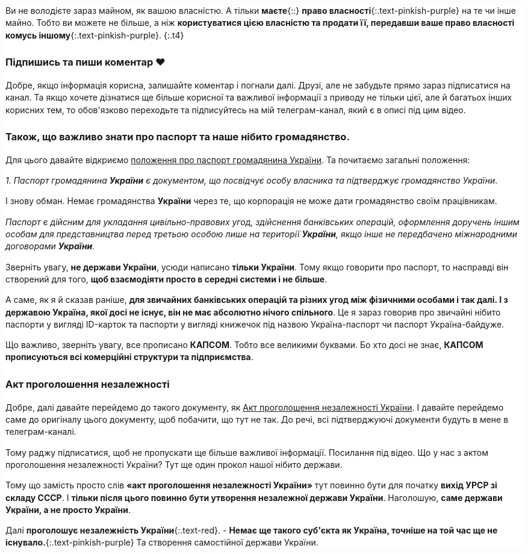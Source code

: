 Ви не володієте зараз майном, як вашою власністю. А тільки **маєте**{::} **право власності**{:.text-pinkish-purple} на те чи інше майно. Тобто ви можете не більше, а ніж **користуватися цією власністю та продати її, передавши ваше право власності комусь іншому**{:.text-pinkish-purple}.
{:.t4}

### Підпишись та пиши коментар ♥️

Добре, якщо інформація корисна, залишайте коментар і погнали далі. Друзі, але не забудьте прямо зараз підписатися на канал. Та якщо хочете дізнатися ще більше корисної та важливої інформації з приводу не тільки цієї, але й багатьох інших корисних тем, то обов'язково переходьте та підписуйтесь на мій телеграм-канал, який є в описі під цим відео.

### Також, що важливо знати про паспорт та наше нібито громадянство.

Для цього давайте відкриємо [положення про паспорт громадянина України](https://zakon.rada.gov.ua/laws/show/2503-12#o22). Та почитаємо загальні положення:

_1. Паспорт громадянина **України** є документом, що посвідчує
особу власника та підтверджує громадянство України_.

І знову обман. Немає громадянства **України** через те, що корпорація не може дати громадянство своїм працівникам.

_Паспорт є дійсним для укладання цивільно-правових угод, здійснення банківських операцій, оформлення доручень іншим особам для представництва перед третьою особою лише на території **України**, якщо інше не передбачено міжнародними договорами **України**._

Зверніть увагу, **не держави України**, усюди написано **тільки України**. Тому якщо говорити про паспорт, то насправді він створений для того, **щоб взаємодіяти просто в середні системи і не більше**.

А саме, як я й сказав раніше, **для звичайних банківських операцій та різних угод між фізичними особами і так далі. І з державою Україна, якої досі не існує, він не має абсолютно нічого спільного**. Це я зараз говорив про звичайні нібито паспорти у вигляді ID-карток та паспорти у вигляді книжечок під назвою Україна-паспорт чи паспорт Україна-байдуже.

Що важливо, зверніть увагу, все прописано **КАПСОМ**. Тобто все великими буквами. Бо хто досі не знає, **КАПСОМ прописуються всі комерційні структури та підприємства**.

### Акт проголошення незалежності

Добре, далі давайте перейдемо до такого документу, як [Акт проголошення незалежності України]({{site.github.url}}/pages/you_tube/volodimir-vojtenko/hto-mi-naspravdi-v-ukrayini-gromadyanstvo/files/Акт_проголошення_незалежності.pdf). І давайте перейдемо саме до оригіналу цього документу, щоб побачити, що тут не так. До речі, всі підтверджуючі документи будуть в мене в телеграм-каналі.

Тому раджу підписатися, щоб не пропускати ще більше важливої інформації. Посилання під відео. Що у нас з актом проголошення незалежності України? Тут ще один прокол нашої нібито держави.

Тому що замість просто слів **«акт проголошення незалежності України»** тут повинно бути для початку **вихід УРСР зі складу СССР**. І **тільки після цього повинно бути утворення незалежної держави України**. Наголошую, **саме держави України, а не просто України**.

Далі **проголошує незалежність України**{:.text-red}. - **Немає ще такого суб'єкта як Україна, точніше на той час ще не існувало.**{:.text-pinkish-purple} Та створення самостійної держави України.
